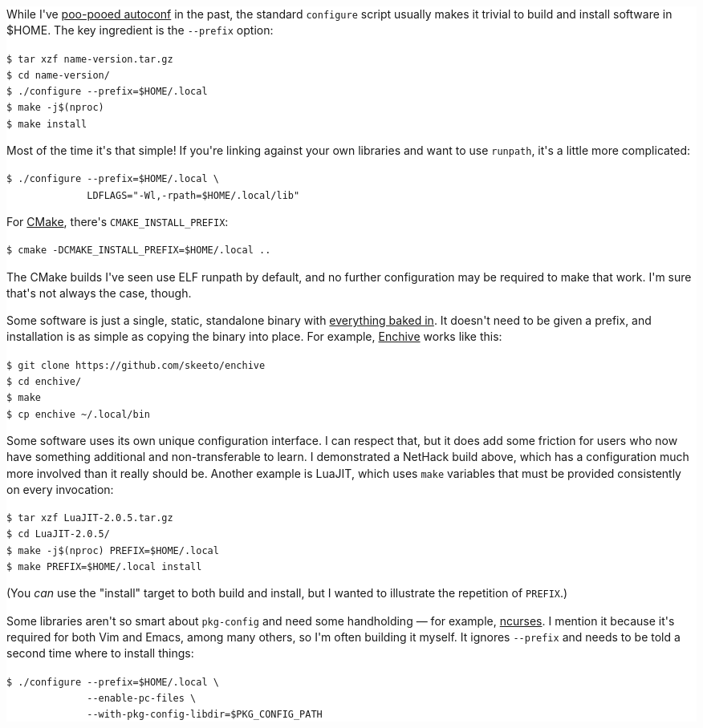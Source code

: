 While I've [poo-pooed autoconf][pp] in the past, the standard
`configure` script usually makes it trivial to build and install
software in $HOME. The key ingredient is the `--prefix` option:

    $ tar xzf name-version.tar.gz
    $ cd name-version/
    $ ./configure --prefix=$HOME/.local
    $ make -j$(nproc)
    $ make install

Most of the time it's that simple! If you're linking against your own
libraries and want to use `runpath`, it's a little more complicated:

    $ ./configure --prefix=$HOME/.local \
                  LDFLAGS="-Wl,-rpath=$HOME/.local/lib"

For [CMake][cmake], there's `CMAKE_INSTALL_PREFIX`:

    $ cmake -DCMAKE_INSTALL_PREFIX=$HOME/.local ..

The CMake builds I've seen use ELF runpath by default, and no further
configuration may be required to make that work. I'm sure that's not
always the case, though.

Some software is just a single, static, standalone binary with
[everything baked in][bake]. It doesn't need to be given a prefix, and
installation is as simple as copying the binary into place. For example,
[Enchive][enchive] works like this:

    $ git clone https://github.com/skeeto/enchive
    $ cd enchive/
    $ make
    $ cp enchive ~/.local/bin

Some software uses its own unique configuration interface. I can respect
that, but it does add some friction for users who now have something
additional and non-transferable to learn. I demonstrated a NetHack build
above, which has a configuration much more involved than it really
should be. Another example is LuaJIT, which uses `make` variables that
must be provided consistently on every invocation:

    $ tar xzf LuaJIT-2.0.5.tar.gz
    $ cd LuaJIT-2.0.5/
    $ make -j$(nproc) PREFIX=$HOME/.local
    $ make PREFIX=$HOME/.local install

(You *can* use the "install" target to both build and install, but I
wanted to illustrate the repetition of `PREFIX`.)

Some libraries aren't so smart about `pkg-config` and need some
handholding — for example, [ncurses][ncurses]. I mention it because
it's required for both Vim and Emacs, among many others, so I'm often
building it myself. It ignores `--prefix` and needs to be told a
second time where to install things:

    $ ./configure --prefix=$HOME/.local \
                  --enable-pc-files \
                  --with-pkg-config-libdir=$PKG_CONFIG_PATH


[bake]: /blog/2016/11/15/
[cmake]: https://cmake.org/
[debian]: https://www.debian.org/News/2017/20170617.en.html
[enchive]: https://github.com/skeeto/enchive
[env]: https://web.archive.org/web/20090312014334/http://blogs.sun.com/rie/entry/tt_ld_library_path_tt
[lpath]: https://stackoverflow.com/a/29100649
[maint]: https://www.debian.org/doc/manuals/maint-guide/
[mutt]: /blog/2017/06/15/
[ncurses]: https://www.gnu.org/software/ncurses/
[needle]: /blog/2016/11/17/
[nhhome]: https://gist.github.com/skeeto/5cb9d5e774ce62655aff3507cb806981
[nhmc]: https://bilious.alt.org/?11
[nhwchar]: https://gist.github.com/skeeto/11fed852dbfe9889a5fce80e9f6576ac
[pp]: /blog/2017/03/30/
[wib]: https://www.jwz.org/doc/worse-is-better.html